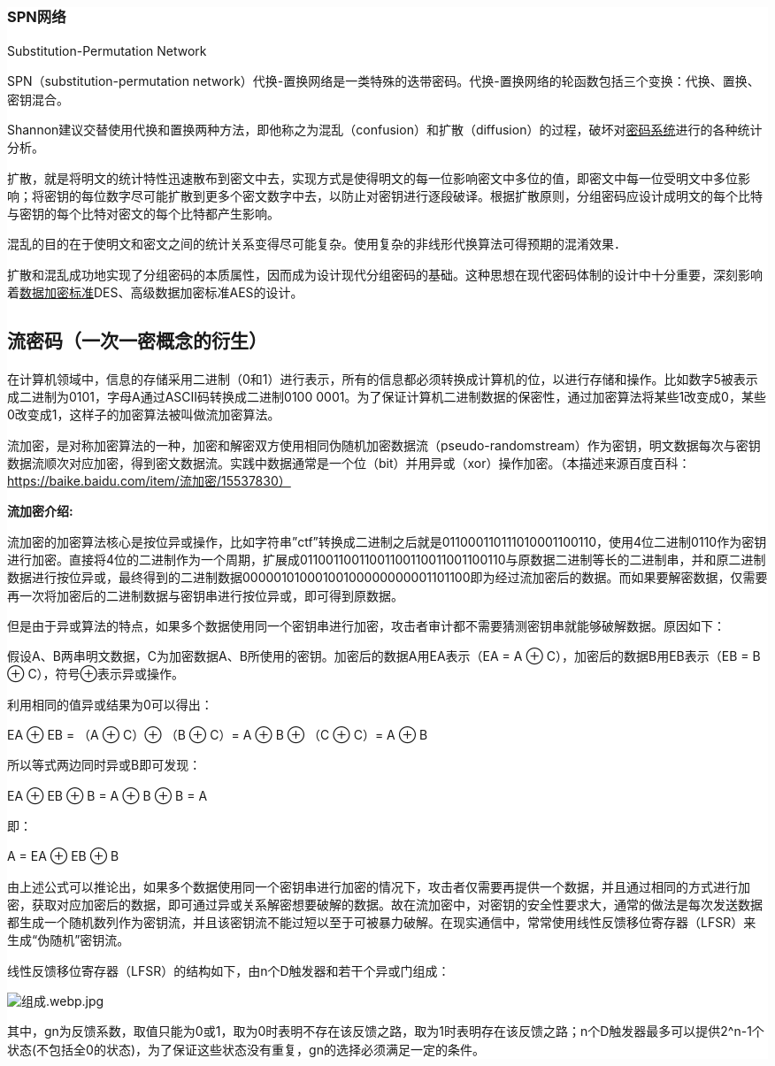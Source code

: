 

### SPN网络

Substitution-Permutation Network

SPN（substitution-permutation network）代换-置换网络是一类特殊的迭带密码。代换-置换网络的轮函数包括三个变换：代换、置换、密钥混合。

Shannon建议交替使用代换和置换两种方法，即他称之为混乱（confusion）和扩散（diffusion）的过程，破坏对[密码系统](https://baike.baidu.com/item/%E5%AF%86%E7%A0%81%E7%B3%BB%E7%BB%9F)进行的各种统计分析。

扩散，就是将明文的统计特性迅速散布到密文中去，实现方式是使得明文的每一位影响密文中多位的值，即密文中每一位受明文中多位影响；将密钥的每位数字尽可能扩散到更多个密文数字中去，以防止对密钥进行逐段破译。根据扩散原则，分组密码应设计成明文的每个比特与密钥的每个比特对密文的每个比特都产生影响。

混乱的目的在于使明文和密文之间的统计关系变得尽可能复杂。使用复杂的非线形代换算法可得预期的混淆效果．

扩散和混乱成功地实现了分组密码的本质属性，因而成为设计现代分组密码的基础。这种思想在现代密码体制的设计中十分重要，深刻影响着[数据加密标准](https://baike.baidu.com/item/%E6%95%B0%E6%8D%AE%E5%8A%A0%E5%AF%86%E6%A0%87%E5%87%86)DES、高级数据加密标准AES的设计。



## 流密码（一次一密概念的衍生）

在计算机领域中，信息的存储采用二进制（0和1）进行表示，所有的信息都必须转换成计算机的位，以进行存储和操作。比如数字5被表示成二进制为0101，字母A通过ASCII码转换成二进制0100 0001。为了保证计算机二进制数据的保密性，通过加密算法将某些1改变成0，某些0改变成1，这样子的加密算法被叫做流加密算法。

流加密，是对称加密算法的一种，加密和解密双方使用相同伪随机加密数据流（pseudo-randomstream）作为密钥，明文数据每次与密钥数据流顺次对应加密，得到密文数据流。实践中数据通常是一个位（bit）并用异或（xor）操作加密。（本描述来源百度百科：https://baike.baidu.com/item/流加密/15537830）



**流加密介绍:**

流加密的加密算法核心是按位异或操作，比如字符串”ctf”转换成二进制之后就是011000110111010001100110，使用4位二进制0110作为密钥进行加密。直接将4位的二进制作为一个周期，扩展成01100110011001100110011001100110与原数据二进制等长的二进制串，并和原二进制数据进行按位异或，最终得到的二进制数据00000101000100100000000001101100即为经过流加密后的数据。而如果要解密数据，仅需要再一次将加密后的二进制数据与密钥串进行按位异或，即可得到原数据。

但是由于异或算法的特点，如果多个数据使用同一个密钥串进行加密，攻击者审计都不需要猜测密钥串就能够破解数据。原因如下：

假设A、B两串明文数据，C为加密数据A、B所使用的密钥。加密后的数据A用EA表示（EA = A ⊕ C），加密后的数据B用EB表示（EB = B ⊕ C），符号⊕表示异或操作。

利用相同的值异或结果为0可以得出：

EA ⊕ EB = （A ⊕ C）⊕ （B ⊕ C）= A ⊕ B ⊕ （C ⊕ C）= A ⊕ B

所以等式两边同时异或B即可发现：

EA ⊕ EB ⊕ B = A ⊕ B ⊕ B = A

即：

A = EA ⊕ EB ⊕ B

由上述公式可以推论出，如果多个数据使用同一个密钥串进行加密的情况下，攻击者仅需要再提供一个数据，并且通过相同的方式进行加密，获取对应加密后的数据，即可通过异或关系解密想要破解的数据。故在流加密中，对密钥的安全性要求大，通常的做法是每次发送数据都生成一个随机数列作为密钥流，并且该密钥流不能过短以至于可被暴力破解。在现实通信中，常常使用线性反馈移位寄存器（LFSR）来生成“伪随机”密钥流。

线性反馈移位寄存器（LFSR）的结构如下，由n个D触发器和若干个异或门组成：

![组成.webp.jpg](https://image.3001.net/images/20190604/1559630862_5cf6140e822de.jpg!small)

其中，gn为反馈系数，取值只能为0或1，取为0时表明不存在该反馈之路，取为1时表明存在该反馈之路；n个D触发器最多可以提供2^n-1个状态(不包括全0的状态)，为了保证这些状态没有重复，gn的选择必须满足一定的条件。
